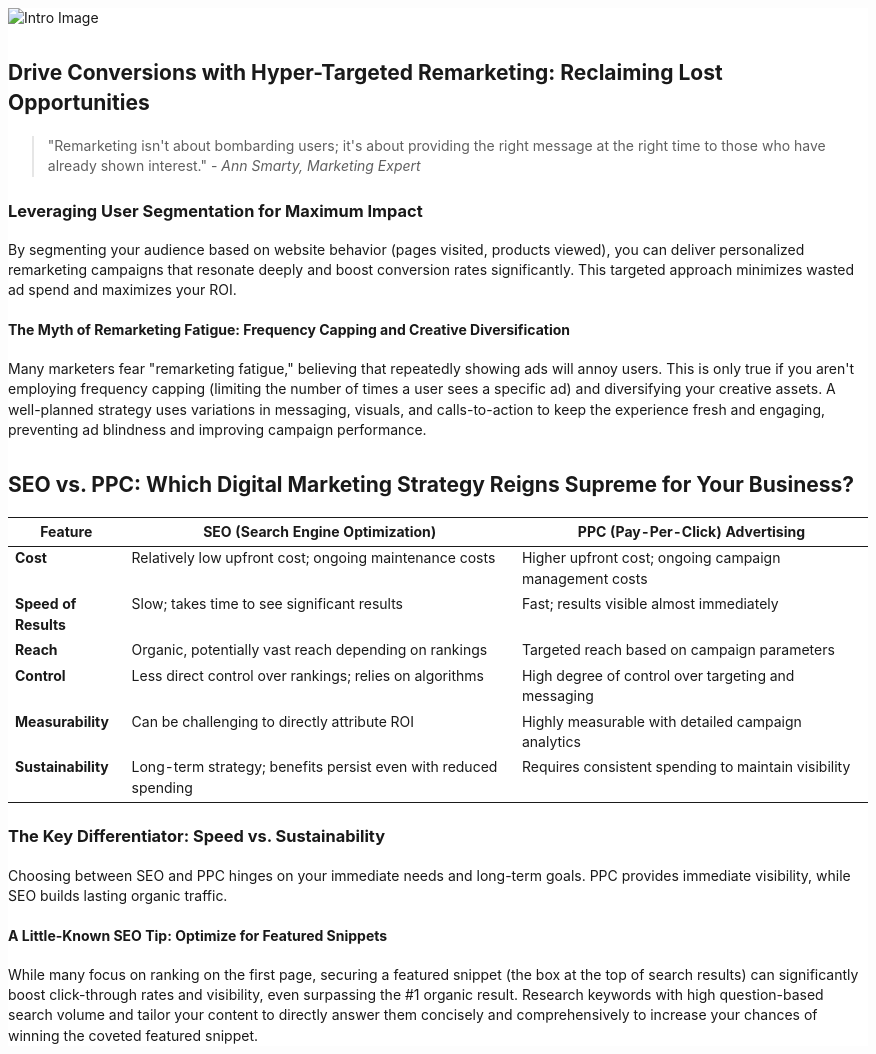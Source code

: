 
![Intro Image](https://fal.media/files/koala/JohVuNJYH9EdIaY020gul.png)

## Drive Conversions with Hyper-Targeted Remarketing: Reclaiming Lost Opportunities

> "Remarketing isn't about bombarding users; it's about providing the right message at the right time to those who have already shown interest." -  *Ann Smarty, Marketing Expert*


###  Leveraging User Segmentation for Maximum Impact

By segmenting your audience based on website behavior (pages visited, products viewed), you can deliver personalized remarketing campaigns that resonate deeply and boost conversion rates significantly.  This targeted approach minimizes wasted ad spend and maximizes your ROI.


####  The Myth of Remarketing Fatigue:  Frequency Capping and Creative Diversification

Many marketers fear "remarketing fatigue,"  believing that repeatedly showing ads will annoy users. This is only true if you aren't employing frequency capping (limiting the number of times a user sees a specific ad) and diversifying your creative assets.  A well-planned strategy uses variations in messaging, visuals, and calls-to-action to keep the experience fresh and engaging, preventing ad blindness and improving campaign performance.


## SEO vs. PPC: Which Digital Marketing Strategy Reigns Supreme for Your Business?


| Feature          | SEO (Search Engine Optimization)                     | PPC (Pay-Per-Click) Advertising                      |
|-----------------|----------------------------------------------------|------------------------------------------------------|
| **Cost**         | Relatively low upfront cost; ongoing maintenance costs | Higher upfront cost; ongoing campaign management costs |
| **Speed of Results** | Slow; takes time to see significant results          | Fast; results visible almost immediately            |
| **Reach**         | Organic, potentially vast reach depending on rankings | Targeted reach based on campaign parameters           |
| **Control**       | Less direct control over rankings; relies on algorithms | High degree of control over targeting and messaging     |
| **Measurability** | Can be challenging to directly attribute ROI        | Highly measurable with detailed campaign analytics     |
| **Sustainability** | Long-term strategy; benefits persist even with reduced spending | Requires consistent spending to maintain visibility  |


### The Key Differentiator: Speed vs. Sustainability

Choosing between SEO and PPC hinges on your immediate needs and long-term goals. PPC provides immediate visibility, while SEO builds lasting organic traffic.


#### A Little-Known SEO Tip: Optimize for Featured Snippets

While many focus on ranking on the first page, securing a featured snippet (the box at the top of search results) can significantly boost click-through rates and visibility, even surpassing the #1 organic result.  Research keywords with high question-based search volume and tailor your content to directly answer them concisely and comprehensively to increase your chances of winning the coveted featured snippet.
